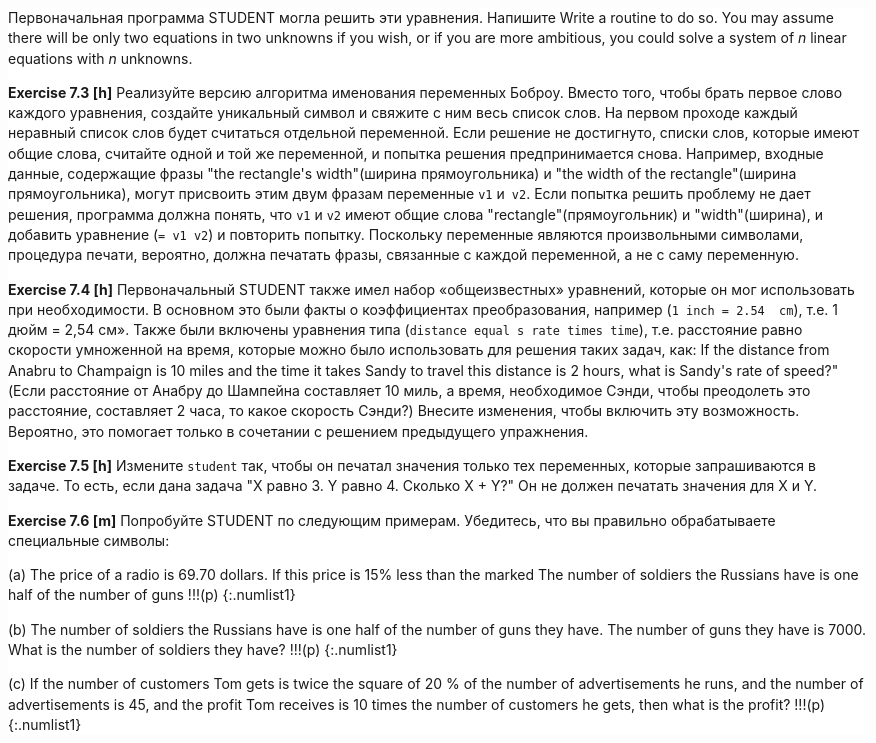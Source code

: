 Первоначальная программа STUDENT могла решить эти уравнения.
Напишите Write a routine to do so.
You may assume there will be only two equations in two unknowns if you wish, or if you are more ambitious, you could solve a system of *n* linear equations with *n* unknowns.

**Exercise  7.3 [h]** Реализуйте версию алгоритма именования переменных Боброу.
Вместо того, чтобы брать первое слово каждого уравнения, создайте уникальный символ и свяжите с ним весь список слов.
На первом проходе каждый неравный список слов будет считаться отдельной переменной.
Если решение не достигнуто, списки слов, которые имеют общие слова, считайте одной и той же переменной, и попытка решения предпринимается снова.
Например, входные данные, содержащие фразы "the rectangle's width"(ширина прямоугольника) и "the width of the rectangle"(ширина прямоугольника), могут присвоить этим двум фразам переменные `v1` и` v2`.
Если попытка решить проблему не дает решения, программа должна понять, что `v1` и `v2` имеют общие слова "rectangle"(прямоугольник) и "width"(ширина), и добавить уравнение (`= v1 v2`) и повторить попытку.
Поскольку переменные являются произвольными символами, процедура печати, вероятно, должна печатать фразы, связанные с каждой переменной, а не с саму переменную.

**Exercise  7.4 [h]** Первоначальный STUDENT также имел набор «общеизвестных» уравнений, которые он мог использовать при необходимости.
В основном это были факты о коэффициентах преобразования, например (`1 inch = 2.54  cm`), т.е. 1 дюйм = 2,54 см».
Также были включены уравнения типа (`distance equal s rate times time`), т.е. расстояние равно  скорости умноженной на время, которые можно было использовать для решения таких задач, как: If the distance from Anabru to Champaign is 10 miles and the time it takes Sandy to travel this distance is 2 hours, what is Sandy's rate of speed?"(Если расстояние от Анабру до Шампейна составляет 10 миль, а время, необходимое Сэнди, чтобы преодолеть это расстояние, составляет 2 часа, то какое скорость Сэнди?) Внесите изменения, чтобы включить эту возможность.
Вероятно, это помогает только в сочетании с решением предыдущего упражнения.

**Exercise  7.5 [h]** Измените `student` так, чтобы он печатал значения только тех переменных, которые запрашиваются в задаче.
То есть, если дана задача "X равно 3.
Y равно 4.
Сколько X + Y?" Он не должен печатать значения для X и Y.

**Exercise  7.6 [m]** Попробуйте STUDENT по следующим примерам.
Убедитесь, что вы правильно обрабатываете специальные символы:

(a)  The price of a radio is 69.70 dollars.
If this price is 15% less than the marked The number of soldiers the Russians have is one half of the number of guns
!!!(p) {:.numlist1}

(b)  The number of soldiers the Russians have is one half of the number of guns they have.
The number of guns they have is 7000.
What is the number of soldiers they have?
!!!(p) {:.numlist1}

(c)  If the number of customers Tom gets is twice the square of 20 % of the number of advertisements he runs, and the number of advertisements is 45, and the profit Tom receives is 10 times the number of customers he gets, then what is the profit?
!!!(p) {:.numlist1}
